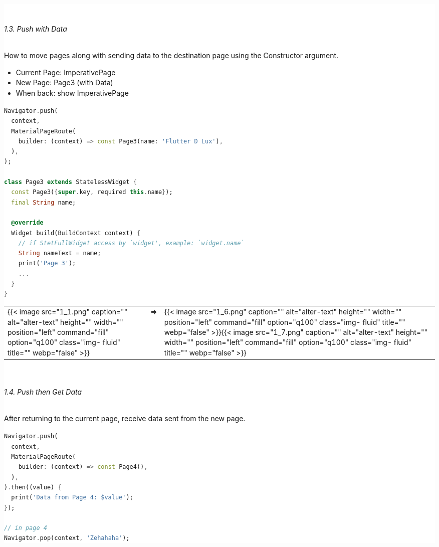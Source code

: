 <br>

###### 1.3. Push with Data

How to move pages along with sending data to the destination page using the Constructor argument.

- Current Page: ImperativePage
- New Page: Page3 (with Data)
- When back: show ImperativePage

```dart
Navigator.push(
  context,
  MaterialPageRoute(
    builder: (context) => const Page3(name: 'Flutter D Lux'),
  ),
);

class Page3 extends StatelessWidget {
  const Page3({super.key, required this.name});
  final String name;

  @override
  Widget build(BuildContext context) {
    // if StetFullWidget access by `widget', example: `widget.name`
    String nameText = name;
    print('Page 3');
    ...
  }
}
```

|                                                                                                                                                                  |     |                                                                                                                                                                                                                                                                                                                                  |
| ---------------------------------------------------------------------------------------------------------------------------------------------------------------- | :-: | -------------------------------------------------------------------------------------------------------------------------------------------------------------------------------------------------------------------------------------------------------------------------------------------------------------------------------- |
| {{< image src="1_1.png" caption="" alt="alter-text" height="" width="" position="left" command="fill" option="q100" class="img- fluid" title="" webp="false" >}} | =>  | {{< image src="1_6.png" caption="" alt="alter-text" height="" width="" position="left" command="fill" option="q100" class="img- fluid" title="" webp="false" >}}{{< image src="1_7.png" caption="" alt="alter-text" height="" width="" position="left" command="fill" option="q100" class="img- fluid" title="" webp="false" >}} |

<br>

###### 1.4. Push then Get Data

After returning to the current page, receive data sent from the new page.

```dart
Navigator.push(
  context,
  MaterialPageRoute(
    builder: (context) => const Page4(),
  ),
).then((value) {
  print('Data from Page 4: $value');
});

// in page 4
Navigator.pop(context, 'Zehahaha');
```
